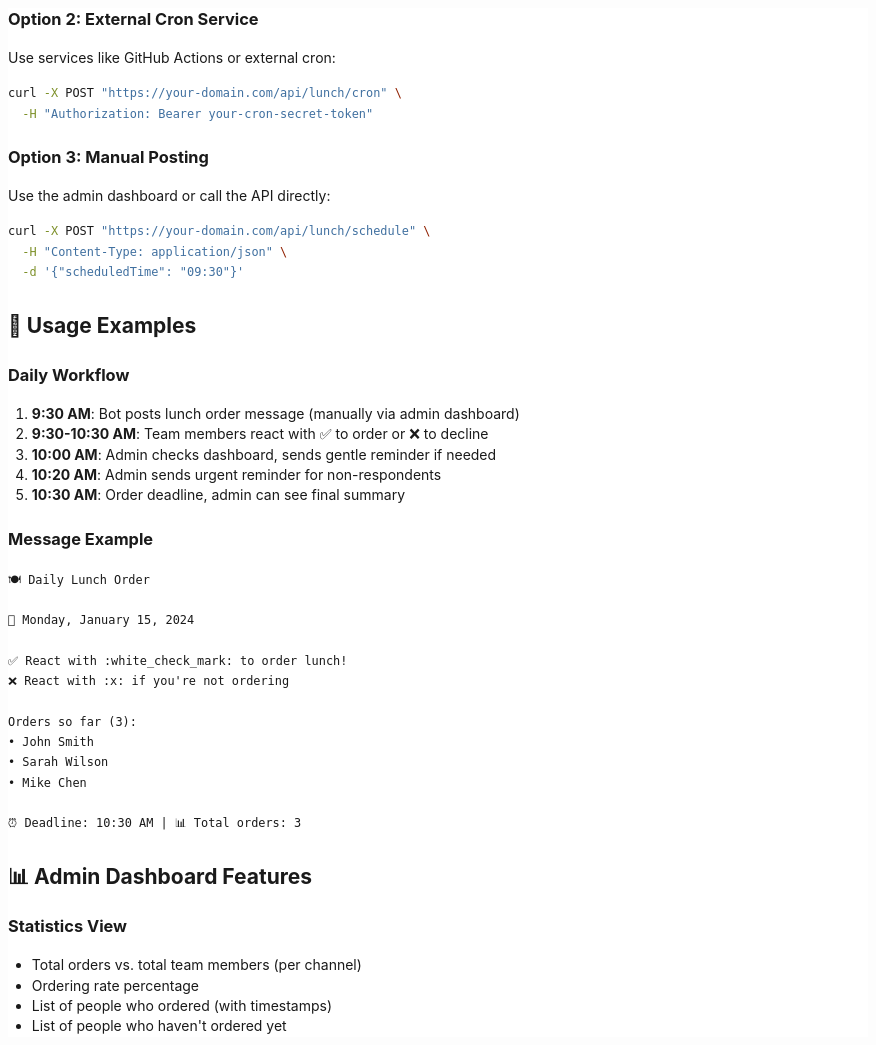 ### Option 2: External Cron Service

Use services like GitHub Actions or external cron:
```bash
curl -X POST "https://your-domain.com/api/lunch/cron" \
  -H "Authorization: Bearer your-cron-secret-token"
```

### Option 3: Manual Posting

Use the admin dashboard or call the API directly:
```bash
curl -X POST "https://your-domain.com/api/lunch/schedule" \
  -H "Content-Type: application/json" \
  -d '{"scheduledTime": "09:30"}'
```

## 🎯 Usage Examples

### Daily Workflow

1. **9:30 AM**: Bot posts lunch order message (manually via admin dashboard)
2. **9:30-10:30 AM**: Team members react with ✅ to order or ❌ to decline
3. **10:00 AM**: Admin checks dashboard, sends gentle reminder if needed
4. **10:20 AM**: Admin sends urgent reminder for non-respondents
5. **10:30 AM**: Order deadline, admin can see final summary

### Message Example

```
🍽️ Daily Lunch Order

📅 Monday, January 15, 2024

✅ React with :white_check_mark: to order lunch!
❌ React with :x: if you're not ordering

Orders so far (3):
• John Smith
• Sarah Wilson
• Mike Chen

⏰ Deadline: 10:30 AM | 📊 Total orders: 3
```

## 📊 Admin Dashboard Features

### Statistics View
- Total orders vs. total team members (per channel)
- Ordering rate percentage
- List of people who ordered (with timestamps)
- List of people who haven't ordered yet
